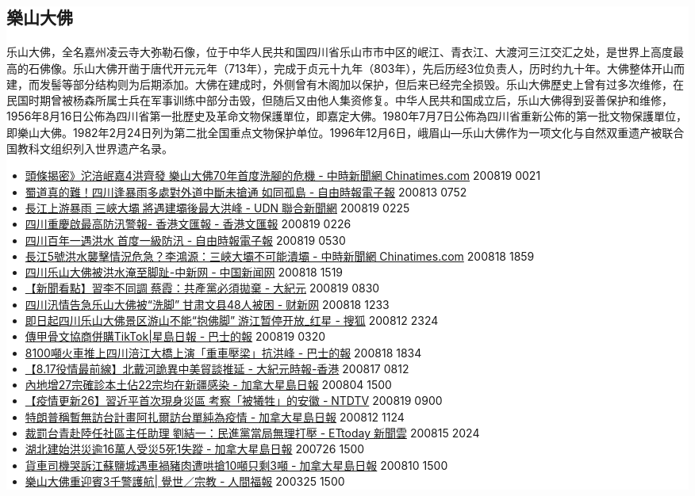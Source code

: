 ## 樂山大佛

乐山大佛，全名嘉州凌云寺大弥勒石像，位于中华人民共和国四川省乐山市市中区的岷江、青衣江、大渡河三江交汇之处，是世界上高度最高的石佛像。乐山大佛开凿于唐代开元元年（713年），完成于贞元十九年（803年），先后历经3位负责人，历时约九十年。大佛整体开山而建，而发髻等部分结构则为后期添加。大佛在建成时，外侧曾有木阁加以保护，但后来已经完全损毁。乐山大佛歷史上曾有过多次维修，在民国时期曾被杨森所属士兵在军事训练中部分击毁，但随后又由他人集资修复。中华人民共和国成立后，乐山大佛得到妥善保护和维修，1956年8月16日公佈為四川省第一批歷史及革命文物保護單位，即嘉定大佛。1980年7月7日公佈為四川省重新公佈的第一批文物保護單位，即樂山大佛。1982年2月24日列为第二批全国重点文物保护单位。1996年12月6日，峨眉山—乐山大佛作为一项文化与自然双重遗产被联合国教科文组织列入世界遗产名录。
- [頭條揭密》沱涪岷嘉4洪齊發 樂山大佛70年首度洗腳的危機 - 中時新聞網 Chinatimes.com](https://www.chinatimes.com/realtimenews/20200819000068-260407 "頭條揭密》沱涪岷嘉4洪齊發 樂山大佛70年首度洗腳的危機 - 中時新聞網 Chinatimes.com") 200819 0021
- [蜀道真的難！四川逢暴雨多處對外道中斷未搶通 如同孤島 - 自由時報電子報](https://news.ltn.com.tw/news/world/breakingnews/3258727 "蜀道真的難！四川逢暴雨多處對外道中斷未搶通 如同孤島 - 自由時報電子報") 200813 0752
- [長江上游暴雨 三峽大壩 將遇建壩後最大洪峰 - UDN 聯合新聞網](https://udn.com/news/story/7332/4792619 "長江上游暴雨 三峽大壩 將遇建壩後最大洪峰 - UDN 聯合新聞網") 200819 0225
- [四川重慶啟最高防汛警報- 香港文匯報 - 香港文匯報](http://paper.wenweipo.com/2020/08/19/CH2008190021.htm "四川重慶啟最高防汛警報- 香港文匯報 - 香港文匯報") 200819 0226
- [四川百年一遇洪水 首度一級防汛 - 自由時報電子報](https://news.ltn.com.tw/news/world/paper/1394098 "四川百年一遇洪水 首度一級防汛 - 自由時報電子報") 200819 0530
- [長江5號洪水襲擊情況危急？李鴻源：三峽大壩不可能潰壩 - 中時新聞網 Chinatimes.com](https://www.chinatimes.com/realtimenews/20200818004830-260409 "長江5號洪水襲擊情況危急？李鴻源：三峽大壩不可能潰壩 - 中時新聞網 Chinatimes.com") 200818 1859
- [四川乐山大佛被洪水淹至脚趾-中新网 - 中国新闻网](http://www.chinanews.com/sh/2020/08-18/9268037.shtml "四川乐山大佛被洪水淹至脚趾-中新网 - 中国新闻网") 200818 1519
- [【新聞看點】習李不同調 蔡霞：共產黨必須拋棄 - 大紀元](https://www.epochtimes.com/b5/20/8/18/n12340358.htm "【新聞看點】習李不同調 蔡霞：共產黨必須拋棄 - 大紀元") 200819 0830
- [四川汛情告急乐山大佛被“洗脚” 甘肃文县48人被困 - 财新网](http://science.caixin.com/2020-08-18/101593915.html "四川汛情告急乐山大佛被“洗脚” 甘肃文县48人被困 - 财新网") 200818 1233
- [即日起四川乐山大佛景区游山不能“抱佛脚” 游江暂停开放_红星 - 搜狐](http://www.sohu.com/a/412834229_116237 "即日起四川乐山大佛景区游山不能“抱佛脚” 游江暂停开放_红星 - 搜狐") 200812 2324
- [傳甲骨文協商併購TikTok|星島日報 - 巴士的報](https://www.bastillepost.com/hongkong/article/6976433 "傳甲骨文協商併購TikTok|星島日報 - 巴士的報") 200819 0320
- [8100噸火車推上四川涪江大橋上演「重車壓梁」抗洪峰 - 巴士的報](https://www.bastillepost.com/hongkong/article/6974677-%E5%9B%9B%E5%B7%9D%E6%B6%AA%E6%B1%9F8100%E5%99%B8%E7%81%AB%E8%BB%8A%E7%A7%BB%E8%87%B3%E6%B6%AA%E6%B1%9F%E5%A4%A7%E6%A9%8B-%E3%80%8C%E9%87%8D%E8%BB%8A%E5%A3%93%E6%A2%81%E3%80%8D%E6%87%89%E5%B0%8D "8100噸火車推上四川涪江大橋上演「重車壓梁」抗洪峰 - 巴士的報") 200818 1834
- [【8.17役情最前線】北戴河詭異中美貿談推延 - 大紀元時報-香港](http://hk.epochtimes.com/news/2020-08-17/84221146 "【8.17役情最前線】北戴河詭異中美貿談推延 - 大紀元時報-香港") 200817 0812
- [內地增27宗確診本土佔22宗均在新疆感染 - 加拿大星島日報](https://www.singtao.ca/4406840/2020-08-04/news-%E5%85%A7%E5%9C%B0%E5%A2%9E27%E5%AE%97%E7%A2%BA%E8%A8%BA+%E6%9C%AC%E5%9C%9F%E4%BD%9422%E5%AE%97%E5%9D%87%E5%9C%A8%E6%96%B0%E7%96%86%E6%84%9F%E6%9F%93/ "內地增27宗確診本土佔22宗均在新疆感染 - 加拿大星島日報") 200804 1500
- [【疫情更新26】習近平首次現身災區 考察「被犧牲」的安徽 - NTDTV](https://www.ntdtv.com/b5/2020/08/10/a102915239.html "【疫情更新26】習近平首次現身災區 考察「被犧牲」的安徽 - NTDTV") 200819 0900
- [特朗普稱暫無訪台計畫阿扎爾訪台單純為疫情 - 加拿大星島日報](https://www.singtao.ca/4420502/2020-08-11/news-%E7%89%B9%E6%9C%97%E6%99%AE%E7%A8%B1%E7%9B%AE%E5%89%8D%E7%84%A1%E8%A8%AA%E5%8F%B0%E8%A8%88%E7%95%AB+%E9%98%BF%E6%89%8E%E7%88%BE%E8%A8%AA%E5%8F%B0%E5%96%AE%E7%B4%94%E7%82%BA%E7%96%AB%E6%83%85/ "特朗普稱暫無訪台計畫阿扎爾訪台單純為疫情 - 加拿大星島日報") 200812 1124
- [裁罰台青赴陸任社區主任助理 劉結一：民進黨當局無理打壓 - ETtoday 新聞雲](https://www.ettoday.net/news/20200815/1785717.htm "裁罰台青赴陸任社區主任助理 劉結一：民進黨當局無理打壓 - ETtoday 新聞雲") 200815 2024
- [湖北建始洪災逾16萬人受災5死1失蹤 - 加拿大星島日報](https://www.singtao.ca/4389337/2020-07-26/news-%E6%B9%96%E5%8C%97%E5%BB%BA%E5%A7%8B%E6%B4%AA%E7%81%BD+%E9%80%BE16%E8%90%AC%E4%BA%BA%E5%8F%97%E7%81%BD5%E6%AD%BB1%E5%A4%B1%E8%B9%A4/ "湖北建始洪災逾16萬人受災5死1失蹤 - 加拿大星島日報") 200726 1500
- [貨車司機哭訴江蘇鹽城遇車禍豬肉遭哄搶10噸只剩3噸 - 加拿大星島日報](https://www.singtao.ca/4417681/2020-08-10/news-%E8%B2%A8%E8%BB%8A%E5%8F%B8%E6%A9%9F%E5%93%AD%E8%A8%B4%E6%B1%9F%E8%98%87%E9%B9%BD%E5%9F%8E%E9%81%87%E8%BB%8A%E7%A6%8D+%E8%B1%AC%E8%82%89%E9%81%AD%E5%93%84%E6%90%B610%E5%99%B8%E5%8F%AA%E5%89%A93%E5%99%B8/ "貨車司機哭訴江蘇鹽城遇車禍豬肉遭哄搶10噸只剩3噸 - 加拿大星島日報") 200810 1500
- [樂山大佛重迎賓3千警護航| 覺世／宗教 - 人間福報](https://www.merit-times.com.tw/NewsPage.aspx?unid=580127 "樂山大佛重迎賓3千警護航| 覺世／宗教 - 人間福報") 200325 1500

